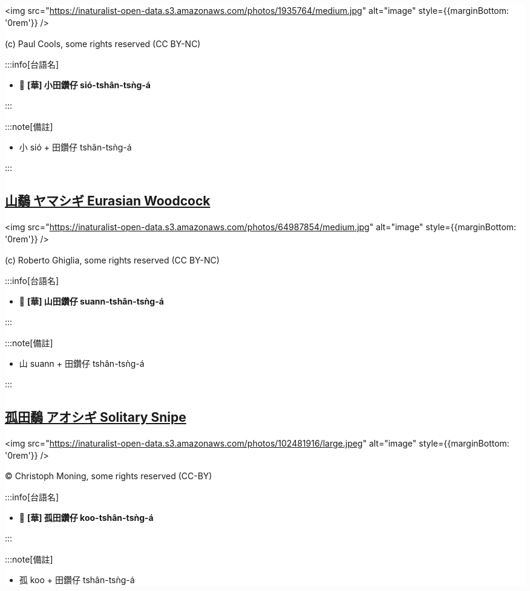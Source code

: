 <img src="https://inaturalist-open-data.s3.amazonaws.com/photos/1935764/medium.jpg" alt="image" style={{marginBottom: '0rem'}} />

<p className="image-caption">
(c) Paul Cools, some rights reserved (CC BY-NC)
</p>

:::info[台語名]

- 🎯 **[華] 小田鑽仔 sió-tshân-tsǹg-á**

:::

:::note[備註]

- 小 sió + 田鑽仔 tshân-tsǹg-á

:::

## [山鷸 ヤマシギ Eurasian Woodcock](https://ebird.org/species/eurwoo)

<img src="https://inaturalist-open-data.s3.amazonaws.com/photos/64987854/medium.jpg" alt="image" style={{marginBottom: '0rem'}} />

<p className="image-caption">
(c) Roberto Ghiglia, some rights reserved (CC BY-NC)
</p>

:::info[台語名]

- 🎯 **[華] 山田鑽仔 suann-tshân-tsǹg-á**

:::

:::note[備註]

- 山 suann + 田鑽仔 tshân-tsǹg-á

:::

## [孤田鷸 アオシギ Solitary Snipe](https://ebird.org/species/solsni1)

<img src="https://inaturalist-open-data.s3.amazonaws.com/photos/102481916/large.jpeg" alt="image" style={{marginBottom: '0rem'}} />

<p className="image-caption">
© Christoph Moning, some rights reserved (CC-BY)
</p>

:::info[台語名]

- 🎯 **[華] 孤田鑽仔 koo-tshân-tsǹg-á**

:::

:::note[備註]

- 孤 koo + 田鑽仔 tshân-tsǹg-á
